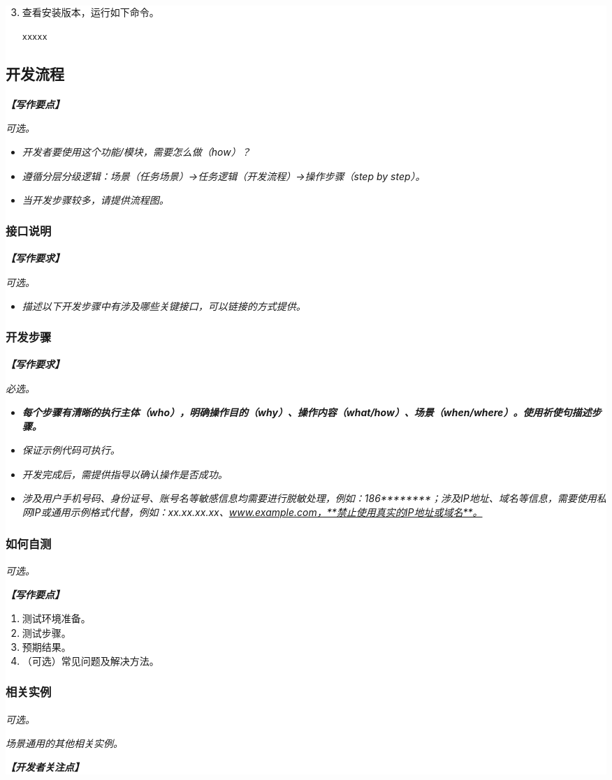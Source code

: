 3. 查看安装版本，运行如下命令。

   ```C
   xxxxx
   ```

## 开发流程

**_【写作要点】_**

_可选。_

- _开发者要使用这个功能/模块，需要怎么做（how）？_

- _遵循分层分级逻辑：场景（任务场景）-&gt;任务逻辑（开发流程）-&gt;操作步骤（step by step）。_

- _当开发步骤较多，请提供流程图。_

### 接口说明

**_【写作要求】_**

_可选。_

- _描述以下开发步骤中有涉及哪些关键接口，可以链接的方式提供。_

### 开发步骤

**_【写作要求】_**

_必选。_

- _**每个步骤有清晰的执行主体（who），明确操作目的（why）、操作内容（what/how）、场景（when/where）。使用祈使句描述步骤。**_

- _保证示例代码可执行。_

- _开发完成后，需提供指导以确认操作是否成功。_

- _涉及用户手机号码、身份证号、账号名等敏感信息均需要进行脱敏处理，例如：186********；涉及IP地址、域名等信息，需要使用私网IP或通用示例格式代替，例如：xx.xx.xx.xx、www.example.com，**禁止使用真实的IP地址或域名**。_

### 如何自测

_可选。_

**_【写作要点】_**

1. 测试环境准备。
2. 测试步骤。
3. 预期结果。
4. （可选）常见问题及解决方法。

### 相关实例

_可选。_

_场景通用的其他相关实例。_

**_【开发者关注点】_**
